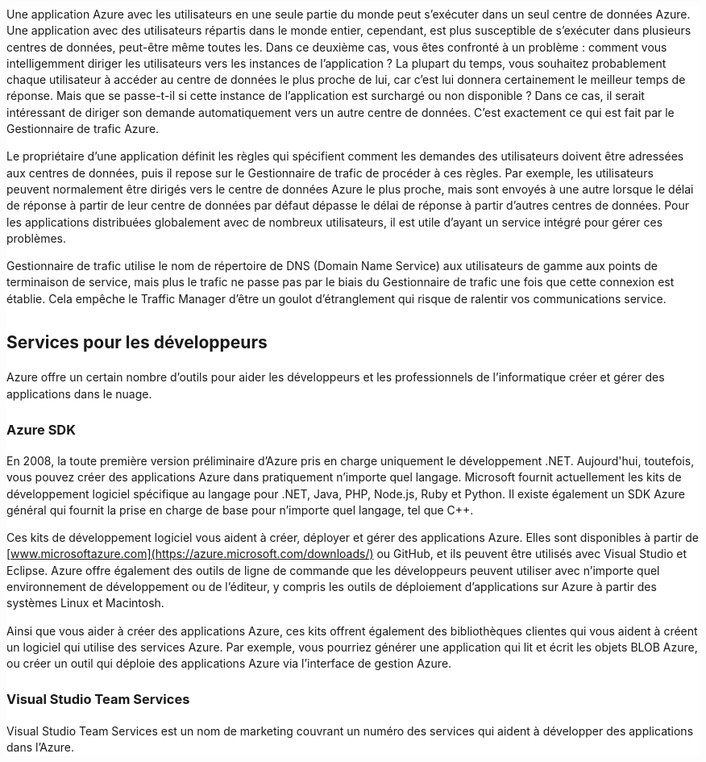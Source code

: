Une application Azure avec les utilisateurs en une seule partie du monde peut s’exécuter dans un seul centre de données Azure. Une application avec des utilisateurs répartis dans le monde entier, cependant, est plus susceptible de s’exécuter dans plusieurs centres de données, peut-être même toutes les. Dans ce deuxième cas, vous êtes confronté à un problème : comment vous intelligemment diriger les utilisateurs vers les instances de l’application ? La plupart du temps, vous souhaitez probablement chaque utilisateur à accéder au centre de données le plus proche de lui, car c’est lui donnera certainement le meilleur temps de réponse. Mais que se passe-t-il si cette instance de l’application est surchargé ou non disponible ? Dans ce cas, il serait intéressant de diriger son demande automatiquement vers un autre centre de données. C’est exactement ce qui est fait par le Gestionnaire de trafic Azure.

Le propriétaire d’une application définit les règles qui spécifient comment les demandes des utilisateurs doivent être adressées aux centres de données, puis il repose sur le Gestionnaire de trafic de procéder à ces règles. Par exemple, les utilisateurs peuvent normalement être dirigés vers le centre de données Azure le plus proche, mais sont envoyés à une autre lorsque le délai de réponse à partir de leur centre de données par défaut dépasse le délai de réponse à partir d’autres centres de données. Pour les applications distribuées globalement avec de nombreux utilisateurs, il est utile d’ayant un service intégré pour gérer ces problèmes.

Gestionnaire de trafic utilise le nom de répertoire de DNS (Domain Name Service) aux utilisateurs de gamme aux points de terminaison de service, mais plus le trafic ne passe pas par le biais du Gestionnaire de trafic une fois que cette connexion est établie. Cela empêche le Traffic Manager d’être un goulot d’étranglement qui risque de ralentir vos communications service.


## <a name="developer-services"></a>Services pour les développeurs
Azure offre un certain nombre d’outils pour aider les développeurs et les professionnels de l’informatique créer et gérer des applications dans le nuage.  

### <a name="azure-sdk"></a>Azure SDK
En 2008, la toute première version préliminaire d’Azure pris en charge uniquement le développement .NET. Aujourd'hui, toutefois, vous pouvez créer des applications Azure dans pratiquement n’importe quel langage. Microsoft fournit actuellement les kits de développement logiciel spécifique au langage pour .NET, Java, PHP, Node.js, Ruby et Python. Il existe également un SDK Azure général qui fournit la prise en charge de base pour n’importe quel langage, tel que C++.  

Ces kits de développement logiciel vous aident à créer, déployer et gérer des applications Azure. Elles sont disponibles à partir de [www.microsoftazure.com](https://azure.microsoft.com/downloads/) ou GitHub, et ils peuvent être utilisés avec Visual Studio et Eclipse. Azure offre également des outils de ligne de commande que les développeurs peuvent utiliser avec n’importe quel environnement de développement ou de l’éditeur, y compris les outils de déploiement d’applications sur Azure à partir des systèmes Linux et Macintosh.

Ainsi que vous aider à créer des applications Azure, ces kits offrent également des bibliothèques clientes qui vous aident à créent un logiciel qui utilise des services Azure. Par exemple, vous pourriez générer une application qui lit et écrit les objets BLOB Azure, ou créer un outil qui déploie des applications Azure via l’interface de gestion Azure.

### <a name="visual-studio-team-services"></a>Visual Studio Team Services

Visual Studio Team Services est un nom de marketing couvrant un numéro des services qui aident à développer des applications dans l’Azure.
